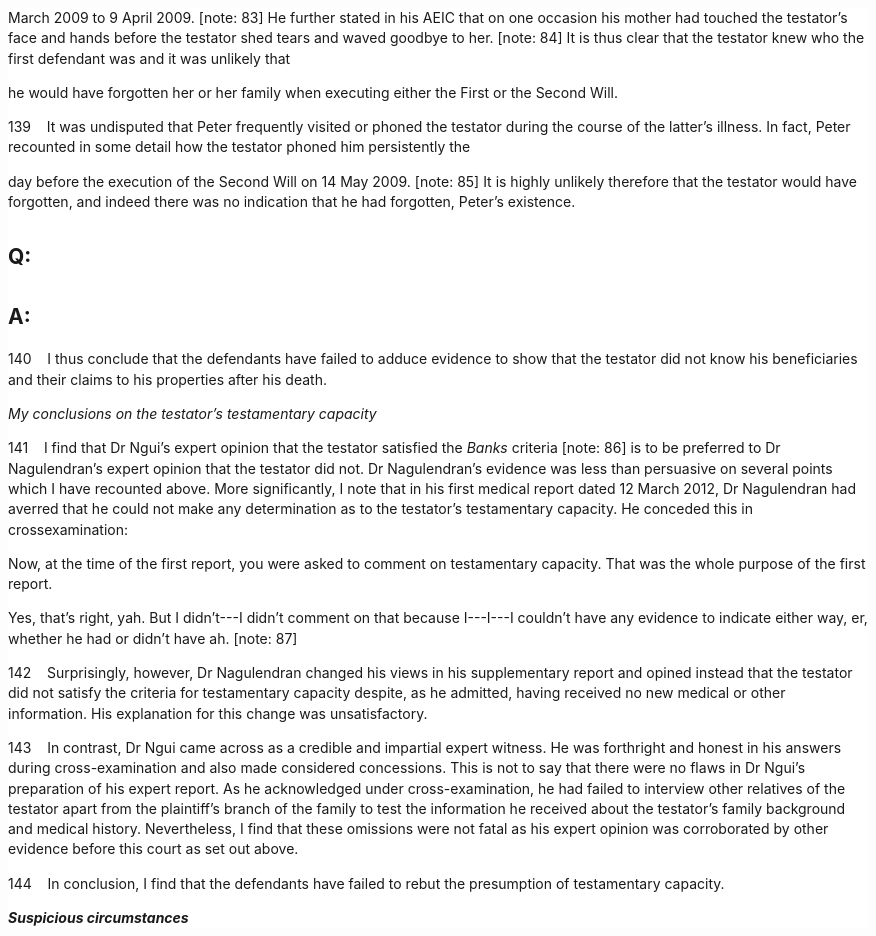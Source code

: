 March 2009 to 9 April 2009. [note: 83] He further stated in his AEIC that on one occasion his mother had touched the testator’s face and hands before the testator shed tears and waved goodbye to her. [note: 84] It is thus clear that the testator knew who the first defendant was and it was unlikely that 

he would have forgotten her or her family when executing either the First or the Second Will. 

139    It was undisputed that Peter frequently visited or phoned the testator during the course of the latter’s illness. In fact, Peter recounted in some detail how the testator phoned him persistently the 

day before the execution of the Second Will on 14 May 2009. [note: 85] It is highly unlikely therefore that the testator would have forgotten, and indeed there was no indication that he had forgotten, Peter’s existence. 


## Q: 

## A: 

140    I thus conclude that the defendants have failed to adduce evidence to show that the testator did not know his beneficiaries and their claims to his properties after his death. 

_My conclusions on the testator’s testamentary capacity_ 

141    I find that Dr Ngui’s expert opinion that the testator satisfied the _Banks_ criteria [note: 86] is to be preferred to Dr Nagulendran’s expert opinion that the testator did not. Dr Nagulendran’s evidence was less than persuasive on several points which I have recounted above. More significantly, I note that in his first medical report dated 12 March 2012, Dr Nagulendran had averred that he could not make any determination as to the testator’s testamentary capacity. He conceded this in crossexamination: 

 Now, at the time of the first report, you were asked to comment on testamentary capacity. That was the whole purpose of the first report. 

 Yes, that’s right, yah. But I didn’t---I didn’t comment on that because I---I---I couldn’t have any evidence to indicate either way, er, whether he had or didn’t have ah. [note: 87] 

142    Surprisingly, however, Dr Nagulendran changed his views in his supplementary report and opined instead that the testator did not satisfy the criteria for testamentary capacity despite, as he admitted, having received no new medical or other information. His explanation for this change was unsatisfactory. 

143    In contrast, Dr Ngui came across as a credible and impartial expert witness. He was forthright and honest in his answers during cross-examination and also made considered concessions. This is not to say that there were no flaws in Dr Ngui’s preparation of his expert report. As he acknowledged under cross-examination, he had failed to interview other relatives of the testator apart from the plaintiff’s branch of the family to test the information he received about the testator’s family background and medical history. Nevertheless, I find that these omissions were not fatal as his expert opinion was corroborated by other evidence before this court as set out above. 

144    In conclusion, I find that the defendants have failed to rebut the presumption of testamentary capacity. 

**_Suspicious circumstances_** 

